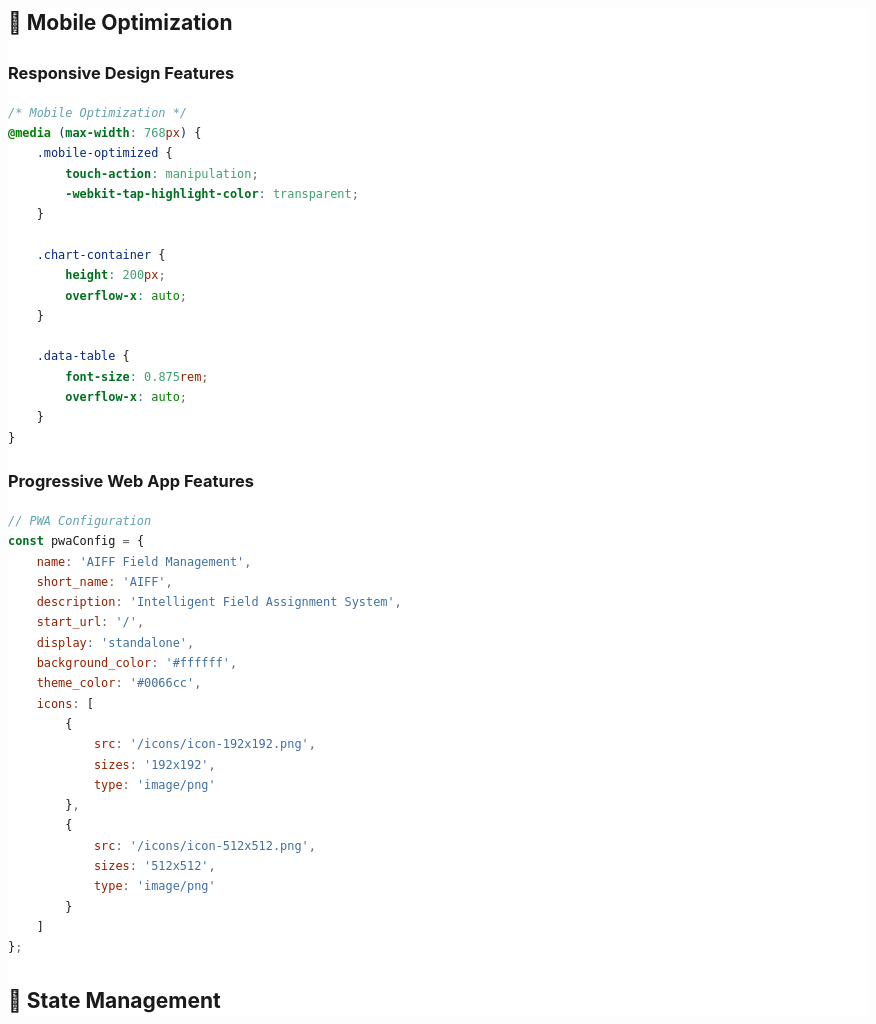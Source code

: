 ## 📱 Mobile Optimization

### Responsive Design Features
```css
/* Mobile Optimization */
@media (max-width: 768px) {
    .mobile-optimized {
        touch-action: manipulation;
        -webkit-tap-highlight-color: transparent;
    }
    
    .chart-container {
        height: 200px;
        overflow-x: auto;
    }
    
    .data-table {
        font-size: 0.875rem;
        overflow-x: auto;
    }
}
```

### Progressive Web App Features
```javascript
// PWA Configuration
const pwaConfig = {
    name: 'AIFF Field Management',
    short_name: 'AIFF',
    description: 'Intelligent Field Assignment System',
    start_url: '/',
    display: 'standalone',
    background_color: '#ffffff',
    theme_color: '#0066cc',
    icons: [
        {
            src: '/icons/icon-192x192.png',
            sizes: '192x192',
            type: 'image/png'
        },
        {
            src: '/icons/icon-512x512.png',
            sizes: '512x512',
            type: 'image/png'
        }
    ]
};
```

## 🔄 State Management
